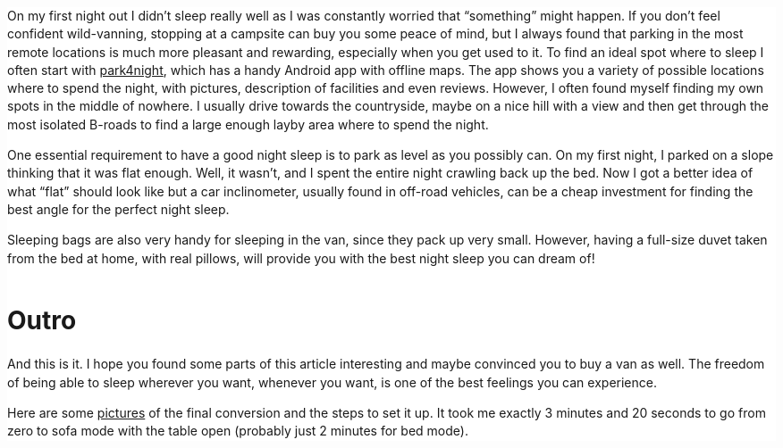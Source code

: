 On my first night out I didn’t sleep really well as I was constantly worried that “something” might happen. If you don’t feel confident wild-vanning, stopping at a campsite can buy you some peace of mind, but I always found that parking in the most remote locations is much more pleasant and rewarding, especially when you get used to it. To find an ideal spot where to sleep I often start with [park4night](https://www.park4night.com/), which has a handy Android app with offline maps. The app shows you a variety of possible locations where to spend the night, with pictures, description of facilities and even reviews. However, I often found myself finding my own spots in the middle of nowhere. I usually drive towards the countryside, maybe on a nice hill with a view and then get through the most isolated B-roads to find a large enough layby area where to spend the night.

One essential requirement to have a good night sleep is to park as level as you possibly can. On my first night, I parked on a slope thinking that it was flat enough. Well, it wasn’t, and I spent the entire night crawling back up the bed. Now I got a better idea of what “flat” should look like but a car inclinometer, usually found in off-road vehicles, can be a cheap investment for finding the best angle for the perfect night sleep.

Sleeping bags are also very handy for sleeping in the van, since they pack up very small. However, having a full-size duvet taken from the bed at home, with real pillows, will provide you with the best night sleep you can dream of!



# Outro

And this is it. I hope you found some parts of this article interesting and maybe convinced you to buy a van as well. The freedom of being able to sleep wherever you want, whenever you want, is one of the best feelings you can experience.

Here are some [pictures](https://photos.app.goo.gl/zQ1awQU2oEtdD6bm7) of the final conversion and the steps to set it up. It took me exactly 3 minutes and 20 seconds to go from zero to sofa mode with the table open (probably just 2 minutes for bed mode).
<script src="https://cdn.jsdelivr.net/npm/publicalbum@latest/embed-ui.min.js" async></script>
<div class="pa-carousel-widget" style="width:100%; height:480px; display:none;"
  data-link="https://photos.app.goo.gl/zQ1awQU2oEtdD6bm7"
  data-title="Final Van"
  data-description="15 new photos · Album by Ale Centocinquantadue"
  data-background-color="#ffffff">
  <object data="https://lh3.googleusercontent.com/lIWPoNr9QxXl5nAY5GknxdQApA6E06nR7vmN9-A5sUhZop2AbZL2D8IlLjO6y7JF9QsKQIKJrCjAZNDADpFWf62wKXaoHm9dyPkFsa5WoUw-sntObSjUmFiCTITDO_HtPX2_VtLqQK0=w1920-h1080"></object>
  <object data="https://lh3.googleusercontent.com/rtCB0IZfRioiUT-bTXUq-H6C3yXnidkuRoWhVfpho51LCaJBDJ_5deYONWrKa43IN3GVAhw6oaM7niw-BfwW5bCFD3hwH1B7CN6TmVPqkte0xCWOPgdey3MRw1zIuH7gTVyL6MZlx2Y=w1920-h1080"></object>
  <object data="https://lh3.googleusercontent.com/zw9jHFTqwvpaOqKB_ErloO3KF0IJEV7NMxNli-CQmutMlsdv1GYTJ23YYRM91d4i8SvmuZIiPhTyC33E8kF6ula2NTaBOftX29qmduD_FmrhqSworCKPBnxV_HAOPZoVyULVoMykdLc=w1920-h1080"></object>
  <object data="https://lh3.googleusercontent.com/BT0eHND0v3i8-vIfXT0TEko8qXf-JCpoTedxBRq1z11AYRfa5A04G7uyE6U-xtGAe_6-kx7dCvMRYBZmBT5RMB2XTEGd51w2CS6-rvFD3QczHi_yTt59y2WCvgHj5K1ePcTx15nml-U=w1920-h1080"></object>
  <object data="https://lh3.googleusercontent.com/Qp_urO_TdPopO94M6YwxAoqMNZFjyoi47p_TfGXl-Vme6xJ2tcE0nwNXrRLmnBwkGY_TQQefZNcDQc4301baeW-BAj7GQQ7sFwlPtvbJneEPP0GLuma2xDzuFa50BjyQ1mD5WGHp7GQ=w1920-h1080"></object>
  <object data="https://lh3.googleusercontent.com/mW2H_Xuo46uODNAB1RajLQ4iacQB5SEZdFi9ICWUtzcvctdGraCcMiPsJ2oiCUyLhW8UdUY5Ry3n5qtFJ65cP-weDxy422_tz9DLvu36lXtlgZX_Vd09vcAbvIMlqfcHsWLcqHabQUE=w1920-h1080"></object>
  <object data="https://lh3.googleusercontent.com/y9oQUEhOpODXpYqacpBaRKR15Hz8s12O6qybFwJ_OPyXdM8OJOr_RRIV3bD4bQpfTEQiG7I33MDgm-z31l2ddoEWiUOmjwBuxqHpA9buC_3hbFTlGH4Tq0ffFVjVQlJPa8fFLKR10T4=w1920-h1080"></object>
  <object data="https://lh3.googleusercontent.com/E-2yEpCX5Pdc0kuoUz6w_xfTlsjkOn8KDrUIk5SOUahyuQ4VSCk9-lybPBkoIrNd9VclMTjLd8yi9GWsfJc4ZccFuM_mvQW9FiapFSOnUviUd310blknwZp_-BkN-I249u1XFxqS6IE=w1920-h1080"></object>
  <object data="https://lh3.googleusercontent.com/hFjjwZ2NOpA_-DEcmntD9A8nP_0YRfkHBIRKqG-2tgLvNdHI4Y-fI9zssvrRUrtG2FNVSSNBjUKe1HjfyMRNyZkFIMwwaDt2HY2Yj9DfHap5TGUmr5q9VUpLCUoJxi32fMsUzKiVlEA=w1920-h1080"></object>